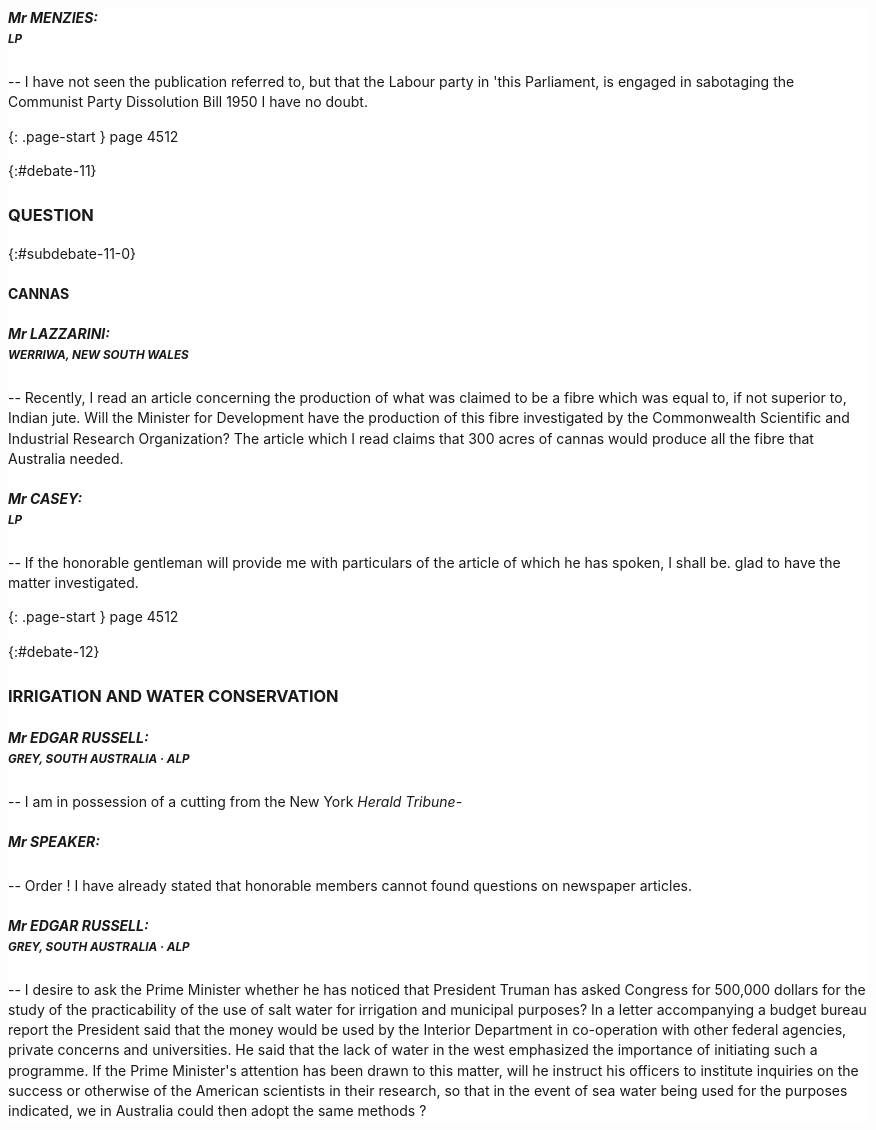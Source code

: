 ##### Mr MENZIES:<br><small class="text-muted">LP</small>

-- I have not seen the publication referred to, but that the Labour party in 'this Parliament, is engaged in  sabotaging  the Communist Party Dissolution Bill 1950 I have no doubt. 

{: .page-start }
page 4512

{:#debate-11}
### QUESTION

{:#subdebate-11-0}
#### CANNAS

##### Mr LAZZARINI:<br><small class="text-muted">WERRIWA, NEW SOUTH WALES</small>

-- Recently, I read an article concerning the production of what was claimed to be a fibre which was equal to, if not superior to, Indian jute. Will the Minister for Development have the production of this fibre investigated by the Commonwealth Scientific and Industrial Research Organization? The article which I read claims that 300 acres of  cannas  would produce all the fibre that Australia needed. 

##### Mr CASEY:<br><small class="text-muted">LP</small>

-- If the honorable gentleman will provide me with particulars of the article of which he has spoken, I shall be. glad to have the matter investigated. 

{: .page-start }
page 4512

{:#debate-12}
### IRRIGATION AND WATER CONSERVATION

##### Mr EDGAR RUSSELL:<br><small class="text-muted">GREY, SOUTH AUSTRALIA &middot; ALP</small>

-- I am in possession of a cutting from the New York  *Herald Tribune-* 

##### Mr SPEAKER:

-- Order ! I have already stated that honorable members cannot found questions on newspaper articles. 

##### Mr EDGAR RUSSELL:<br><small class="text-muted">GREY, SOUTH AUSTRALIA &middot; ALP</small>

-- I desire to ask the Prime Minister whether he has noticed that  President  Truman has asked Congress for 500,000 dollars for the study of the practicability of the use of salt water for irrigation and municipal purposes? In a letter accompanying a budget bureau report the  President  said that the money would be used by the Interior Department in co-operation with other federal agencies, private concerns and universities. He said that the lack of water in the west emphasized the importance of initiating such a programme. If the Prime Minister's attention has been drawn to this matter, will he instruct his officers to institute inquiries on the success or otherwise of the American scientists in their research, so that in the event of sea water being used for the purposes indicated, we in Australia could then adopt the same methods ? 
